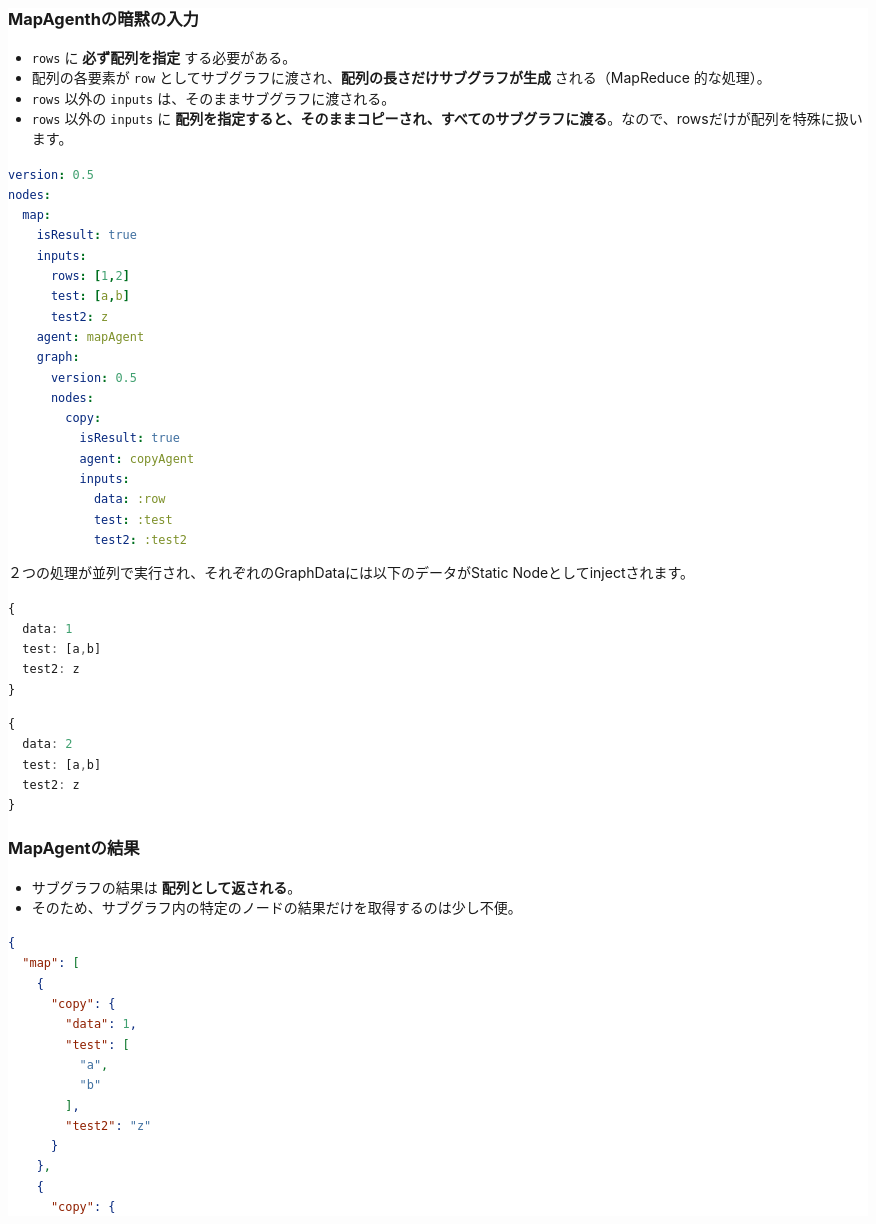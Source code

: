 
### MapAgenthの暗黙の入力

- `rows` に **必ず配列を指定** する必要がある。
- 配列の各要素が `row` としてサブグラフに渡され、**配列の長さだけサブグラフが生成** される（MapReduce 的な処理）。
- `rows` 以外の `inputs` は、そのままサブグラフに渡される。
- `rows` 以外の `inputs` に **配列を指定すると、そのままコピーされ、すべてのサブグラフに渡る**。なので、rowsだけが配列を特殊に扱います。


```yaml
version: 0.5
nodes:
  map:
    isResult: true
    inputs:
      rows: [1,2]
      test: [a,b]
      test2: z
    agent: mapAgent
    graph:
      version: 0.5
      nodes:
        copy:
          isResult: true
          agent: copyAgent
          inputs:
            data: :row
            test: :test
            test2: :test2
```

２つの処理が並列で実行され、それぞれのGraphDataには以下のデータがStatic Nodeとしてinjectされます。
```typescript
{
  data: 1
  test: [a,b]
  test2: z
}
```

```typescript
{
  data: 2
  test: [a,b]
  test2: z
}
```


### MapAgentの結果
- サブグラフの結果は **配列として返される**。
- そのため、サブグラフ内の特定のノードの結果だけを取得するのは少し不便。

```json
{
  "map": [
    {
      "copy": {
        "data": 1,
        "test": [
          "a",
          "b"
        ],
        "test2": "z"
      }
    },
    {
      "copy": {
```